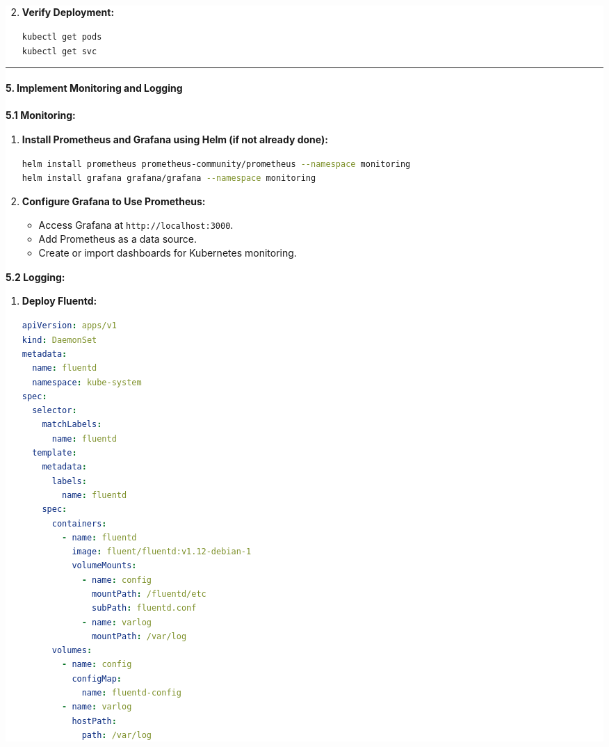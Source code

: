 2. **Verify Deployment:**

   ```sh
   kubectl get pods
   kubectl get svc
   ```

---

#### **5. Implement Monitoring and Logging**

**5.1 Monitoring:**

1. **Install Prometheus and Grafana using Helm (if not already done):**

   ```sh
   helm install prometheus prometheus-community/prometheus --namespace monitoring
   helm install grafana grafana/grafana --namespace monitoring
   ```

2. **Configure Grafana to Use Prometheus:**

   - Access Grafana at `http://localhost:3000`.
   - Add Prometheus as a data source.
   - Create or import dashboards for Kubernetes monitoring.

**5.2 Logging:**

1. **Deploy Fluentd:**

   ```yaml
   apiVersion: apps/v1
   kind: DaemonSet
   metadata:
     name: fluentd
     namespace: kube-system
   spec:
     selector:
       matchLabels:
         name: fluentd
     template:
       metadata:
         labels:
           name: fluentd
       spec:
         containers:
           - name: fluentd
             image: fluent/fluentd:v1.12-debian-1
             volumeMounts:
               - name: config
                 mountPath: /fluentd/etc
                 subPath: fluentd.conf
               - name: varlog
                 mountPath: /var/log
         volumes:
           - name: config
             configMap:
               name: fluentd-config
           - name: varlog
             hostPath:
               path: /var/log
   ```
